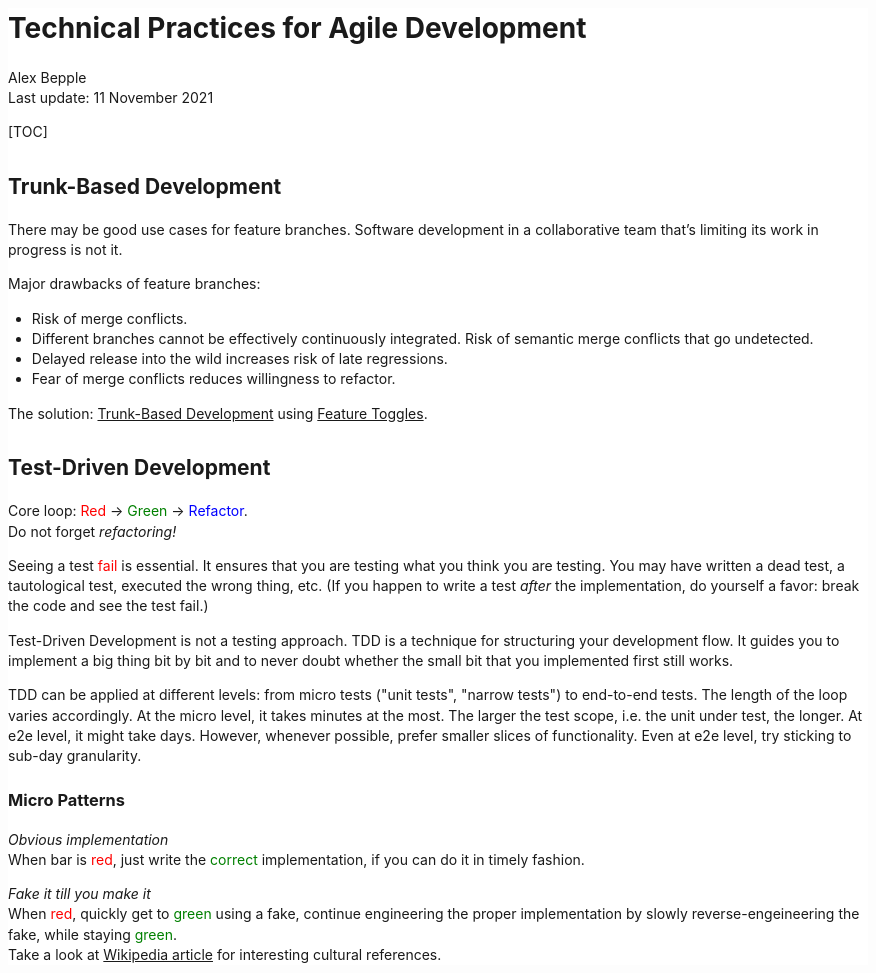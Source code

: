 # Technical Practices for Agile Development

Alex Bepple  
Last update: 11 November 2021

[TOC]



## Trunk-Based Development

There may be good use cases for feature branches. Software development in a collaborative team that’s limiting its work in progress is not it.

Major drawbacks of feature branches:

* Risk of merge conflicts.
* Different branches cannot be effectively continuously integrated. Risk of semantic merge conflicts that go undetected.
* Delayed release into the wild increases risk of late regressions.
* Fear of merge conflicts reduces willingness to refactor.

The solution: [Trunk-Based Development](https://trunkbaseddevelopment.com/) using [Feature Toggles](https://martinfowler.com/articles/feature-toggles.html).



## Test-Driven Development

Core loop: <span style="color:red">Red</span> → <span style="color:green">Green</span> → <span style="color:blue">Refactor</span>.  
Do not forget _refactoring!_

Seeing a test <span style="color:red">fail</span> is essential. It ensures that you are testing what you think you are testing. You may have written a dead test, a tautological test, executed the wrong thing, etc. (If you happen to write a test _after_ the implementation, do yourself a favor: break the code and see the test fail.)

Test-Driven Development is not a testing approach. TDD is a technique for structuring your development flow. It guides you to implement a big thing bit by bit and to never doubt whether the small bit that you implemented first still works. 

TDD can be applied at different levels: from micro tests ("unit tests", "narrow tests") to end-to-end tests. The length of the loop varies accordingly. At the micro level, it takes minutes at the most. The larger the test scope, i.e. the unit under test, the longer. At e2e level, it might take days. However, whenever possible, prefer smaller slices of functionality. Even at e2e level, try sticking to sub-day granularity.

### Micro Patterns

_Obvious implementation_  
When bar is <span style="color:red">red</span>, just write the <span style="color:green">correct</span> implementation, if you can do it in timely fashion.

_Fake it till you make it_  
When <span style="color:red">red</span>, quickly get to <span style="color:green">green</span> using a fake, continue engineering the proper implementation by slowly reverse-engeineering the fake, while staying <span style="color:green">green</span>.  
Take a look at [Wikipedia article](https://en.wikipedia.org/wiki/Fake_it_till_you_make_it) for interesting cultural references.
